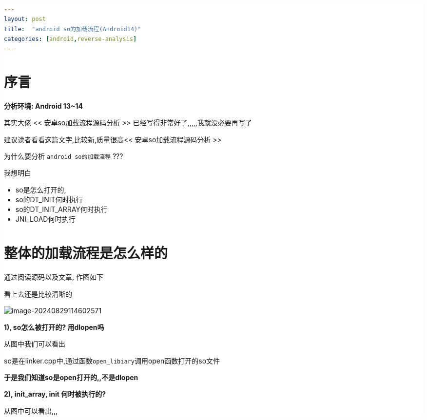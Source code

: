 ```yaml
---
layout: post
title:  "android so的加载流程(Android14)"
categories: [android,reverse-analysis]    
---
```




# 序言

**分析环境: Android 13~14**



其实大佬 << [安卓so加载流程源码分析](https://oacia.dev/android-load-so) >> 已经写得非常好了,,,,,我就没必要再写了

建议读者看看这篇文字,比较新,质量很高<< [安卓so加载流程源码分析](https://oacia.dev/android-load-so) >>



为什么要分析 `android so的加载流程` ???

我想明白

- so是怎么打开的,
- so的DT_INIT何时执行
- so的DT_INIT_ARRAY何时执行
- JNI_LOAD何时执行



# 整体的加载流程是怎么样的

通过阅读源码以及文章, 作图如下

看上去还是比较清晰的

![image-20240829114602571](https://raw.githubusercontent.com/redqx/redqx.github.io/master/_posts/img/image-20240829114602571.png)



**1), so怎么被打开的? 用dlopen吗**



从图中我们可以看出

so是在linker.cpp中,通过函数`open_libiary`调用open函数打开的so文件



**于是我们知道so是open打开的,,不是dlopen**



**2), init_array, init 何时被执行的?**



从图中可以看出,,,
